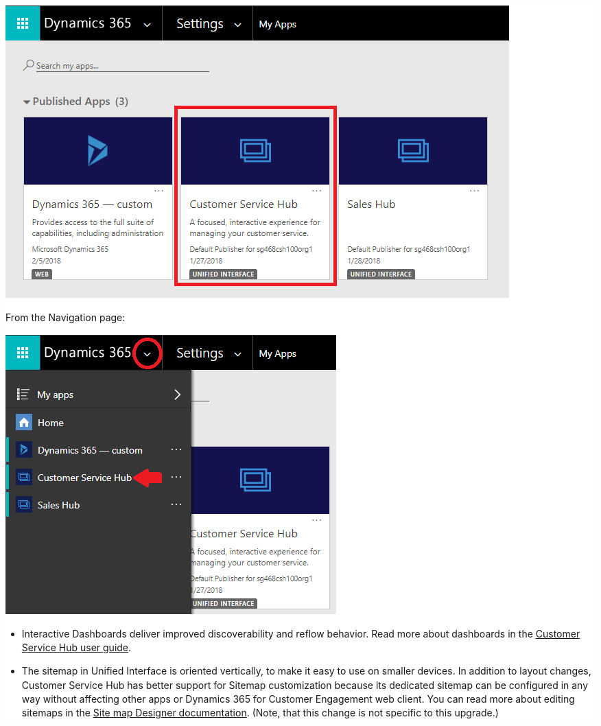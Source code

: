   ![Launch the Customer Service Hub app from My Apps page](media/upgrade-Launch-Customer-Service-Hub-app-from-My-Apps.png)

  From the Navigation page:

  ![Launch the Customer Service Hub app from Navigation](media/upgrade-Launch-Customer-Service-Hub-app-from-Navigation.png)

- Interactive Dashboards deliver improved discoverability and reflow behavior. Read more about dashboards in the [ Customer Service Hub user guide](customer-service-hub-user-guide-dashboard.md).

- The sitemap in Unified Interface is oriented vertically, to make it easy to use on smaller devices. In addition to layout changes, Customer Service Hub has better support for Sitemap customization because its dedicated sitemap can be configured in any way without affecting other apps or Dynamics 365 for Customer Engagement web client. You can read more about editing sitemaps in the [Site map Designer documentation](../customize/create-site-map-app.md). (Note, that this change is not specific to this upgrade.)
